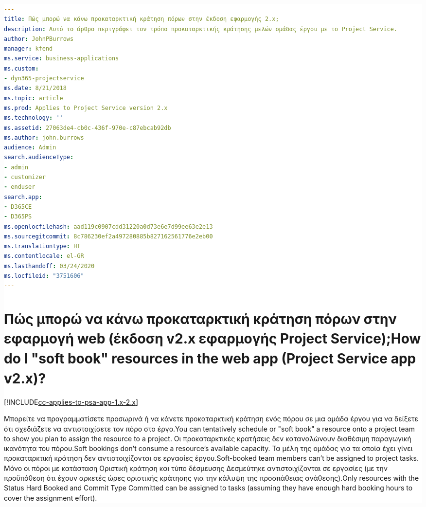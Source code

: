 ```yaml
---
title: Πώς μπορώ να κάνω προκαταρκτική κράτηση πόρων στην έκδοση εφαρμογής 2.x;
description: Αυτό το άρθρο περιγράφει τον τρόπο προκαταρκτικής κράτησης μελών ομάδας έργου με το Project Service.
author: JohnPBurrows
manager: kfend
ms.service: business-applications
ms.custom:
- dyn365-projectservice
ms.date: 8/21/2018
ms.topic: article
ms.prod: Applies to Project Service version 2.x
ms.technology: ''
ms.assetid: 27063de4-cb0c-436f-970e-c87ebcab92db
ms.author: john.burrows
audience: Admin
search.audienceType:
- admin
- customizer
- enduser
search.app:
- D365CE
- D365PS
ms.openlocfilehash: aad119c0907cdd31220a0d73e6e7d99ee63e2e13
ms.sourcegitcommit: 8c786230ef2a497280885b827162561776e2eb00
ms.translationtype: HT
ms.contentlocale: el-GR
ms.lasthandoff: 03/24/2020
ms.locfileid: "3751606"
---
```

# <a name="how-do-i-soft-book-resources-in-the-web-app-project-service-app-v2x"></a><span data-ttu-id="64529-103">Πώς μπορώ να κάνω προκαταρκτική κράτηση πόρων στην εφαρμογή web (έκδοση v2.x εφαρμογής Project Service);</span><span class="sxs-lookup"><span data-stu-id="64529-103">How do I "soft book" resources in the web app (Project Service app v2.x)?</span></span>

[!INCLUDE[cc-applies-to-psa-app-1.x-2.x](../includes/cc-applies-to-psa-app-1x-2x.md)]

<span data-ttu-id="64529-104">Μπορείτε να προγραμματίσετε προσωρινά ή να κάνετε προκαταρκτική κράτηση ενός πόρου σε μια ομάδα έργου για να δείξετε ότι σχεδιάζετε να αντιστοιχίσετε τον πόρο στο έργο.</span><span class="sxs-lookup"><span data-stu-id="64529-104">You can tentatively schedule or "soft book" a resource onto a project team to show you plan to assign the resource to a project.</span></span> <span data-ttu-id="64529-105">Οι προκαταρκτικές κρατήσεις δεν καταναλώνουν διαθέσιμη παραγωγική ικανότητα του πόρου.</span><span class="sxs-lookup"><span data-stu-id="64529-105">Soft bookings don’t consume a resource’s available capacity.</span></span> <span data-ttu-id="64529-106">Τα μέλη της ομάδας για τα οποία έχει γίνει προκαταρκτική κράτηση δεν αντιστοιχίζονται σε εργασίες έργου.</span><span class="sxs-lookup"><span data-stu-id="64529-106">Soft-booked team members can’t be assigned to project tasks.</span></span> <span data-ttu-id="64529-107">Μόνο οι πόροι με κατάσταση Οριστική κράτηση και τύπο δέσμευσης Δεσμεύτηκε αντιστοιχίζονται σε εργασίες (με την προϋπόθεση ότι έχουν αρκετές ώρες οριστικής κράτησης για την κάλυψη της προσπάθειας ανάθεσης).</span><span class="sxs-lookup"><span data-stu-id="64529-107">Only resources with the Status Hard Booked and Commit Type Committed can be assigned to tasks (assuming they have enough hard booking hours to cover the assignment effort).</span></span>
